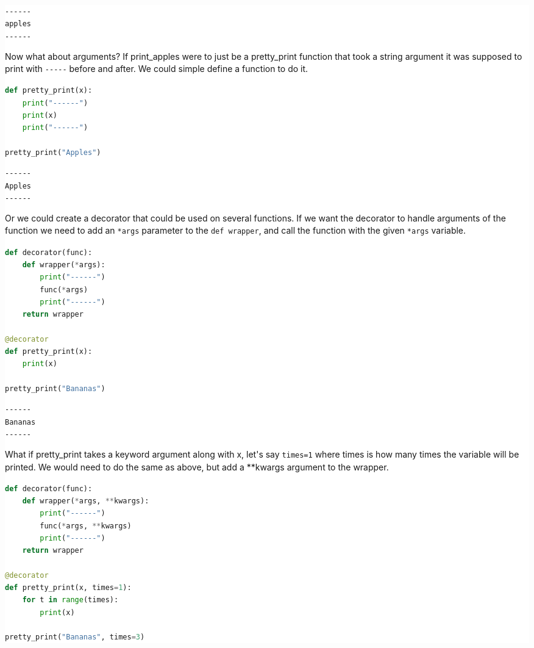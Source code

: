     ------
    apples
    ------
    

Now what about arguments?  If print_apples were to just be a pretty_print function that took a string argument it was supposed to print with `-----` before and after.  We could simple define a function to do it.


```python
def pretty_print(x):
    print("------")
    print(x)
    print("------")

pretty_print("Apples")
```

    ------
    Apples
    ------
    

Or we could create a decorator that could be used on several functions.  If we want the decorator to handle arguments of the function we need to add an `*args` parameter to the `def wrapper`, and call the function with the given `*args` variable.


```python
def decorator(func):
    def wrapper(*args):
        print("------")
        func(*args)
        print("------")
    return wrapper

@decorator
def pretty_print(x):
    print(x)

pretty_print("Bananas")
```

    ------
    Bananas
    ------
    

What if pretty_print takes a keyword argument along with x, let's say `times=1` where times is how many times the variable will be printed.  We would need to do the same as above, but add a \**kwargs argument to the wrapper. 


```python
def decorator(func):
    def wrapper(*args, **kwargs):
        print("------")
        func(*args, **kwargs)
        print("------")
    return wrapper

@decorator
def pretty_print(x, times=1):
    for t in range(times):
        print(x)

pretty_print("Bananas", times=3)
```
